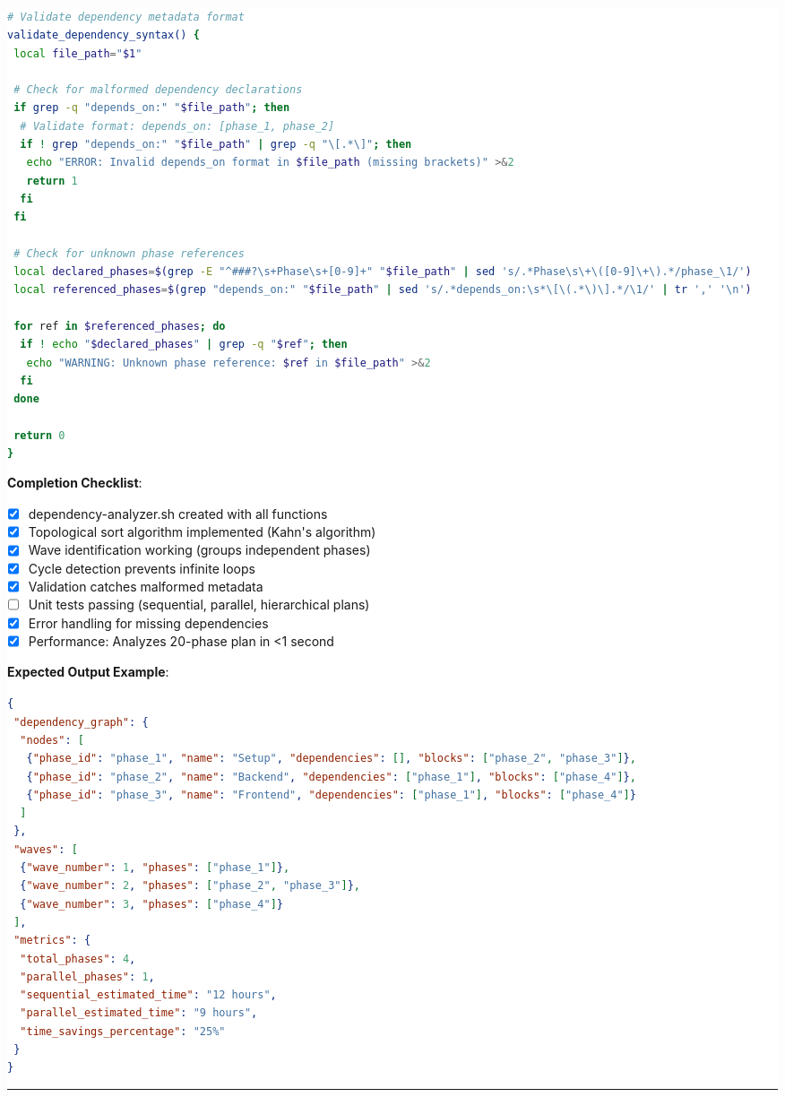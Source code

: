 ```bash
# Validate dependency metadata format
validate_dependency_syntax() {
 local file_path="$1"

 # Check for malformed dependency declarations
 if grep -q "depends_on:" "$file_path"; then
  # Validate format: depends_on: [phase_1, phase_2]
  if ! grep "depends_on:" "$file_path" | grep -q "\[.*\]"; then
   echo "ERROR: Invalid depends_on format in $file_path (missing brackets)" >&2
   return 1
  fi
 fi

 # Check for unknown phase references
 local declared_phases=$(grep -E "^###?\s+Phase\s+[0-9]+" "$file_path" | sed 's/.*Phase\s\+\([0-9]\+\).*/phase_\1/')
 local referenced_phases=$(grep "depends_on:" "$file_path" | sed 's/.*depends_on:\s*\[\(.*\)\].*/\1/' | tr ',' '\n')

 for ref in $referenced_phases; do
  if ! echo "$declared_phases" | grep -q "$ref"; then
   echo "WARNING: Unknown phase reference: $ref in $file_path" >&2
  fi
 done

 return 0
}
```

**Completion Checklist**:
- [x] dependency-analyzer.sh created with all functions
- [x] Topological sort algorithm implemented (Kahn's algorithm)
- [x] Wave identification working (groups independent phases)
- [x] Cycle detection prevents infinite loops
- [x] Validation catches malformed metadata
- [ ] Unit tests passing (sequential, parallel, hierarchical plans)
- [x] Error handling for missing dependencies
- [x] Performance: Analyzes 20-phase plan in <1 second

**Expected Output Example**:
```json
{
 "dependency_graph": {
  "nodes": [
   {"phase_id": "phase_1", "name": "Setup", "dependencies": [], "blocks": ["phase_2", "phase_3"]},
   {"phase_id": "phase_2", "name": "Backend", "dependencies": ["phase_1"], "blocks": ["phase_4"]},
   {"phase_id": "phase_3", "name": "Frontend", "dependencies": ["phase_1"], "blocks": ["phase_4"]}
  ]
 },
 "waves": [
  {"wave_number": 1, "phases": ["phase_1"]},
  {"wave_number": 2, "phases": ["phase_2", "phase_3"]},
  {"wave_number": 3, "phases": ["phase_4"]}
 ],
 "metrics": {
  "total_phases": 4,
  "parallel_phases": 1,
  "sequential_estimated_time": "12 hours",
  "parallel_estimated_time": "9 hours",
  "time_savings_percentage": "25%"
 }
}
```

---